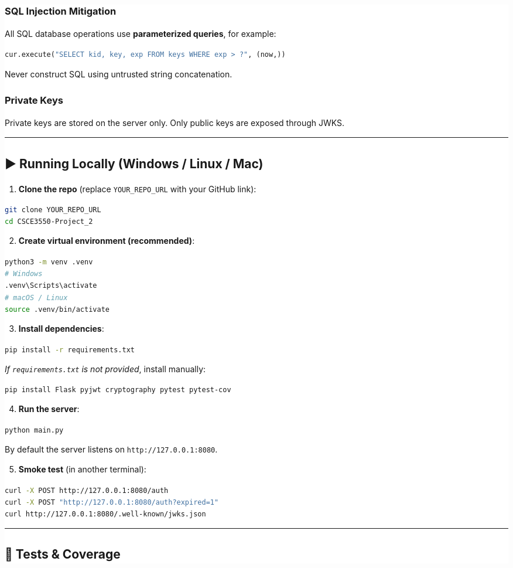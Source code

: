 ### SQL Injection Mitigation
All SQL database operations use **parameterized queries**, for example:
```python
cur.execute("SELECT kid, key, exp FROM keys WHERE exp > ?", (now,))
```
Never construct SQL using untrusted string concatenation.

### Private Keys
Private keys are stored on the server only. Only public keys are exposed through JWKS.

---

## ▶️ Running Locally (Windows / Linux / Mac)

1. **Clone the repo** (replace `YOUR_REPO_URL` with your GitHub link):
```bash
git clone YOUR_REPO_URL
cd CSCE3550-Project_2
```

2. **Create virtual environment (recommended)**:
```bash
python3 -m venv .venv
# Windows
.venv\Scripts\activate
# macOS / Linux
source .venv/bin/activate
```

3. **Install dependencies**:
```bash
pip install -r requirements.txt
```
_If `requirements.txt` is not provided_, install manually:
```bash
pip install Flask pyjwt cryptography pytest pytest-cov
```

4. **Run the server**:
```bash
python main.py
```
By default the server listens on `http://127.0.0.1:8080`.

5. **Smoke test** (in another terminal):
```bash
curl -X POST http://127.0.0.1:8080/auth
curl -X POST "http://127.0.0.1:8080/auth?expired=1"
curl http://127.0.0.1:8080/.well-known/jwks.json
```

---

## 🧪 Tests & Coverage
